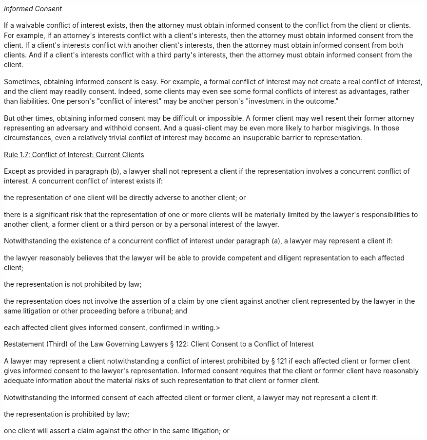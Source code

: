 _Informed Consent_

If a waivable conflict of interest exists, then the attorney must obtain informed consent to the conflict from the client or clients. For example, if an attorney's interests conflict with a client's interests, then the attorney must obtain informed consent from the client. If a client's interests conflict with another client's interests, then the attorney must obtain informed consent from both clients. And if a client's interests conflict with a third party's interests, then the attorney must obtain informed consent from the client.

Sometimes, obtaining informed consent is easy. For example, a formal conflict of interest may not create a real conflict of interest, and the client may readily consent. Indeed, some clients may even see some formal conflicts of interest as advantages, rather than liabilities. One person's "conflict of interest" may be another person's "investment in the outcome."

But other times, obtaining informed consent may be difficult or impossible. A former client may well resent their former attorney representing an adversary and withhold consent. And a quasi-client may be even more likely to harbor misgivings. In those circumstances, even a relatively trivial conflict of interest may become an insuperable barrier to representation.

 <a href="https://www.americanbar.org/groups/professional_responsibility/publications/model_rules_of_professional_conduct/rule_1_7_conflict_of_interest_current_clients/">Rule 1.7: Conflict of Interest: Current Clients</a> 

Except as provided in paragraph (b), a lawyer shall not represent a client if the representation involves a concurrent conflict of interest. A concurrent conflict of interest exists if: 

the representation of one client will be directly adverse to another client; or 

there is a significant risk that the representation of one or more clients will be materially limited by the lawyer's responsibilities to another client, a former client or a third person or by a personal interest of the lawyer. 

Notwithstanding the existence of a concurrent conflict of interest under paragraph (a), a lawyer may represent a client if: 

the lawyer reasonably believes that the lawyer will be able to provide competent and diligent representation to each affected client; 

the representation is not prohibited by law; 

the representation does not involve the assertion of a claim by one client against another client represented by the lawyer in the same litigation or other proceeding before a tribunal; and 

each affected client gives informed consent, confirmed in writing.> 

Restatement (Third) of the Law Governing Lawyers § 122: Client Consent to a Conflict of Interest 

A lawyer may represent a client notwithstanding a conflict of interest prohibited by § 121 if each affected client or former client gives informed consent to the lawyer's representation. Informed consent requires that the client or former client have reasonably adequate information about the material risks of such representation to that client or former client. 

Notwithstanding the informed consent of each affected client or former client, a lawyer may not represent a client if: 

the representation is prohibited by law; 

one client will assert a claim against the other in the same litigation; or 
